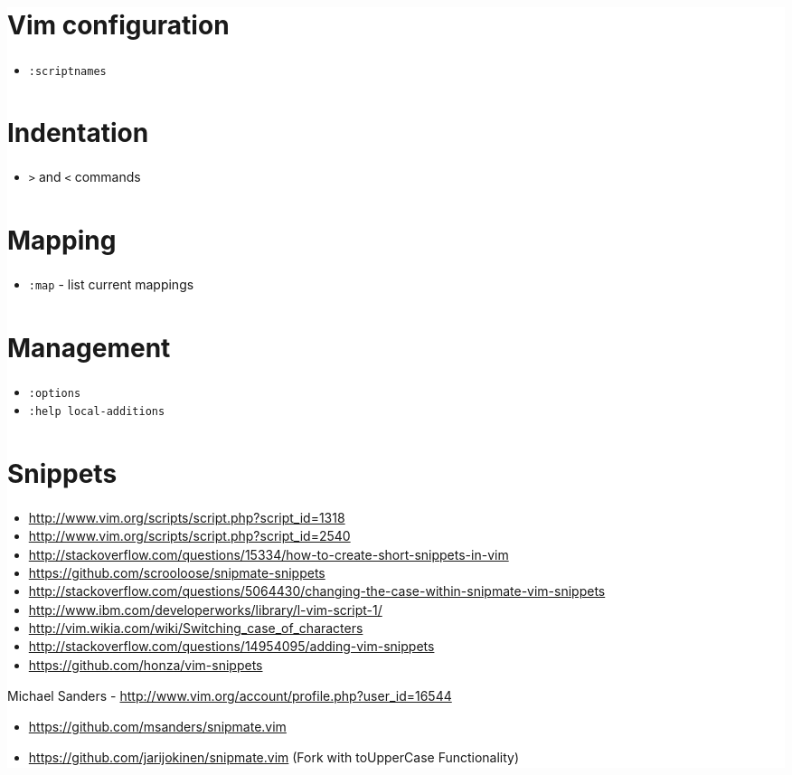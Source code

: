 # Vim configuration
- `:scriptnames`

# Indentation
- `>` and `<` commands

# Mapping
- `:map` - list current mappings

# Management
- `:options`
- `:help local-additions`

# Snippets
- http://www.vim.org/scripts/script.php?script_id=1318
- http://www.vim.org/scripts/script.php?script_id=2540
- http://stackoverflow.com/questions/15334/how-to-create-short-snippets-in-vim
- https://github.com/scrooloose/snipmate-snippets
- http://stackoverflow.com/questions/5064430/changing-the-case-within-snipmate-vim-snippets
- http://www.ibm.com/developerworks/library/l-vim-script-1/
- http://vim.wikia.com/wiki/Switching_case_of_characters
- http://stackoverflow.com/questions/14954095/adding-vim-snippets
- https://github.com/honza/vim-snippets

Michael Sanders - http://www.vim.org/account/profile.php?user_id=16544
- https://github.com/msanders/snipmate.vim

- https://github.com/jarijokinen/snipmate.vim (Fork with toUpperCase Functionality)
